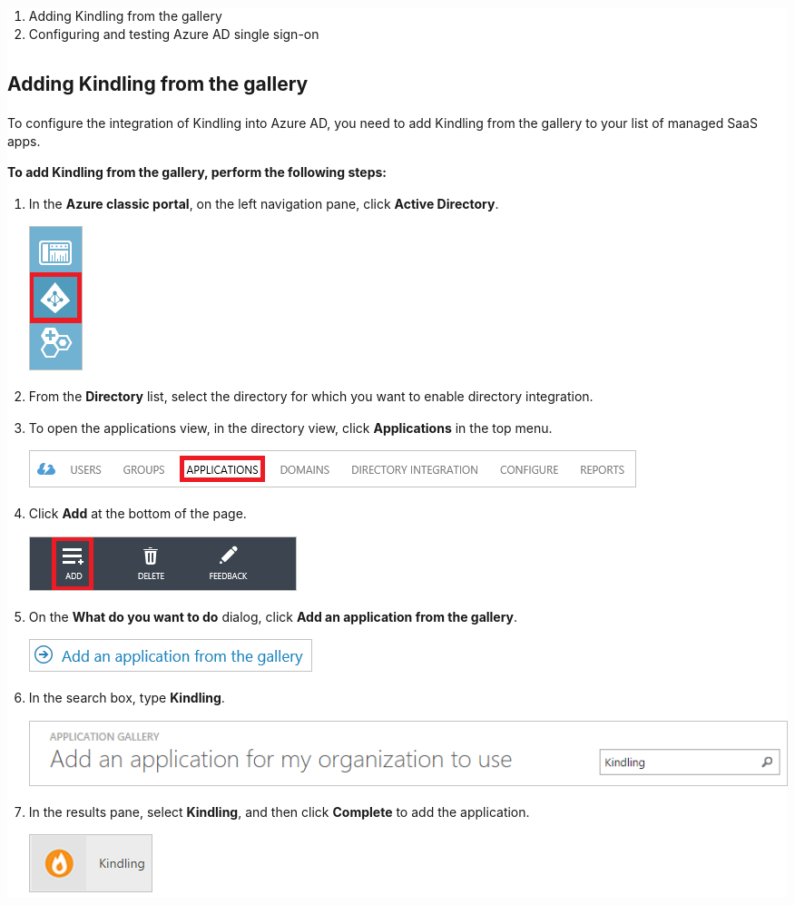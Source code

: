 1. Adding Kindling from the gallery 
2. Configuring and testing Azure AD single sign-on

## Adding Kindling from the gallery
To configure the integration of Kindling into Azure AD, you need to add Kindling from the gallery to your list of managed SaaS apps.

**To add Kindling from the gallery, perform the following steps:**

1. In the **Azure classic portal**, on the left navigation pane, click **Active Directory**.
   
    ![Active Directory](./media/active-directory-saas-kindling-tutorial/tutorial_general_01.png)
2. From the **Directory** list, select the directory for which you want to enable directory integration.
3. To open the applications view, in the directory view, click **Applications** in the top menu.
   
    ![Applications](./media/active-directory-saas-kindling-tutorial/tutorial_general_02.png)
4. Click **Add** at the bottom of the page.
   
    ![Applications](./media/active-directory-saas-kindling-tutorial/tutorial_general_03.png)
5. On the **What do you want to do** dialog, click **Add an application from the gallery**.
   
    ![Applications](./media/active-directory-saas-kindling-tutorial/tutorial_general_04.png)
6. In the search box, type **Kindling**.
   
    ![Creating an Azure AD test user](./media/active-directory-saas-kindling-tutorial/tutorial_kindling_01.png)
7. In the results pane, select **Kindling**, and then click **Complete** to add the application.
   
    ![Creating an Azure AD test user](./media/active-directory-saas-kindling-tutorial/tutorial_kindling_02.png)
